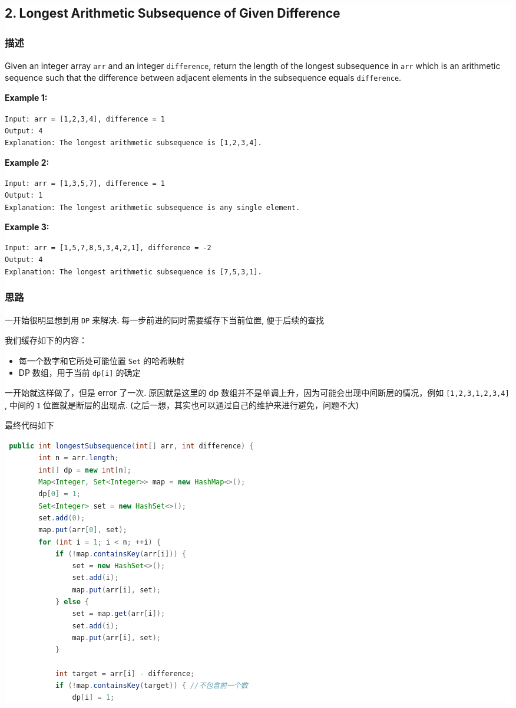## 2. Longest Arithmetic Subsequence of Given Difference

### 描述

Given an integer array `arr` and an integer `difference`, return the length of the longest subsequence in `arr` which is an arithmetic sequence such that the difference between adjacent elements in the subsequence equals `difference`.

**Example 1:**

```
Input: arr = [1,2,3,4], difference = 1
Output: 4
Explanation: The longest arithmetic subsequence is [1,2,3,4].
```

**Example 2:**

```
Input: arr = [1,3,5,7], difference = 1
Output: 1
Explanation: The longest arithmetic subsequence is any single element.
```

**Example 3:**

```
Input: arr = [1,5,7,8,5,3,4,2,1], difference = -2
Output: 4
Explanation: The longest arithmetic subsequence is [7,5,3,1].
```

### 思路

一开始很明显想到用 `DP` 来解决. 每一步前进的同时需要缓存下当前位置, 便于后续的查找

我们缓存如下的内容：

- 每一个数字和它所处可能位置 `Set` 的哈希映射
- DP 数组，用于当前 `dp[i]` 的确定

一开始就这样做了，但是 error 了一次. 原因就是这里的 dp 数组并不是单调上升，因为可能会出现中间断层的情况，例如 `[1,2,3,1,2,3,4]` , 中间的 `1` 位置就是断层的出现点. (之后一想，其实也可以通过自己的维护来进行避免，问题不大)

最终代码如下

```java
 public int longestSubsequence(int[] arr, int difference) {
        int n = arr.length;
        int[] dp = new int[n];
        Map<Integer, Set<Integer>> map = new HashMap<>();
        dp[0] = 1;
        Set<Integer> set = new HashSet<>();
        set.add(0);
        map.put(arr[0], set);
        for (int i = 1; i < n; ++i) {
            if (!map.containsKey(arr[i])) {
                set = new HashSet<>();
                set.add(i);
                map.put(arr[i], set);
            } else {
                set = map.get(arr[i]);
                set.add(i);
                map.put(arr[i], set);
            }

            int target = arr[i] - difference;
            if (!map.containsKey(target)) { //不包含前一个数
                dp[i] = 1;
```